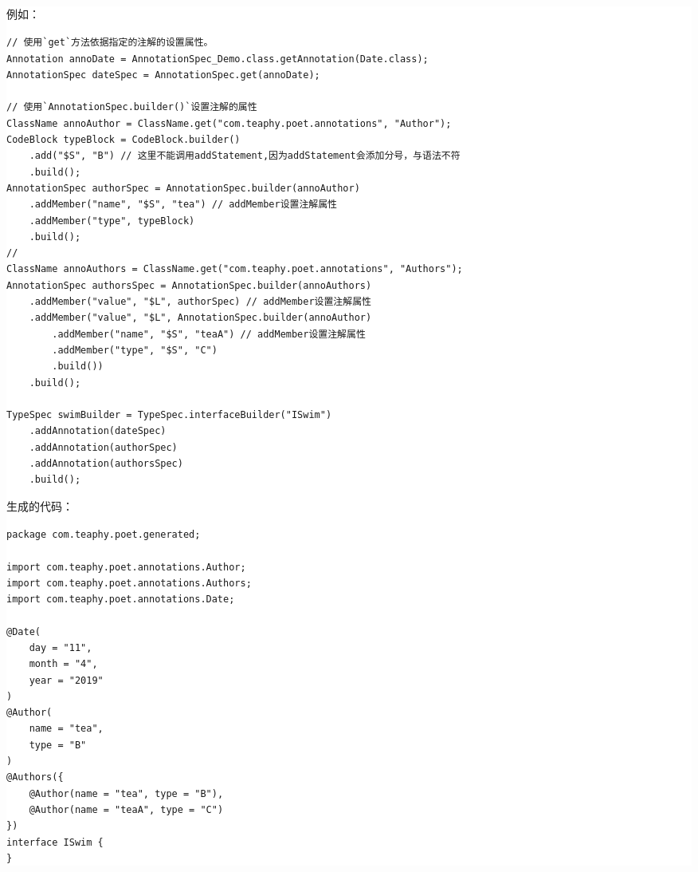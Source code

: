 例如： 

```
// 使用`get`方法依据指定的注解的设置属性。
Annotation annoDate = AnnotationSpec_Demo.class.getAnnotation(Date.class);
AnnotationSpec dateSpec = AnnotationSpec.get(annoDate);

// 使用`AnnotationSpec.builder()`设置注解的属性
ClassName annoAuthor = ClassName.get("com.teaphy.poet.annotations", "Author");
CodeBlock typeBlock = CodeBlock.builder()
	.add("$S", "B") // 这里不能调用addStatement,因为addStatement会添加分号，与语法不符
	.build();
AnnotationSpec authorSpec = AnnotationSpec.builder(annoAuthor)
	.addMember("name", "$S", "tea") // addMember设置注解属性
	.addMember("type", typeBlock)
	.build();
//
ClassName annoAuthors = ClassName.get("com.teaphy.poet.annotations", "Authors");
AnnotationSpec authorsSpec = AnnotationSpec.builder(annoAuthors)
	.addMember("value", "$L", authorSpec) // addMember设置注解属性
	.addMember("value", "$L", AnnotationSpec.builder(annoAuthor)
		.addMember("name", "$S", "teaA") // addMember设置注解属性
		.addMember("type", "$S", "C")
		.build())
	.build();

TypeSpec swimBuilder = TypeSpec.interfaceBuilder("ISwim")
	.addAnnotation(dateSpec)
	.addAnnotation(authorSpec)
	.addAnnotation(authorsSpec)
	.build();
```

生成的代码： 

```
package com.teaphy.poet.generated;

import com.teaphy.poet.annotations.Author;
import com.teaphy.poet.annotations.Authors;
import com.teaphy.poet.annotations.Date;

@Date(
    day = "11",
    month = "4",
    year = "2019"
)
@Author(
    name = "tea",
    type = "B"
)
@Authors({
    @Author(name = "tea", type = "B"),
    @Author(name = "teaA", type = "C")
})
interface ISwim {
}
```
